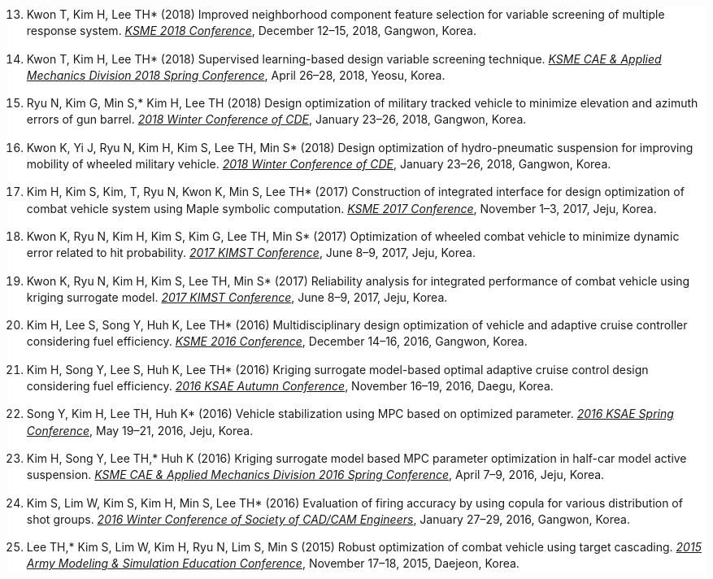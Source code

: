 13. Kwon T, Kim H, Lee TH* (2018) Improved neighborhood component feature selection for variable screening of multiple response system. *<u>KSME 2018 Conference</u>*, December 12–15, 2018, Gangwon, Korea.
   
12. Kwon T, Kim H, Lee TH* (2018) Supervised learning-based design variable screening technique. *<u>KSME CAE & Applied Mechanics Division 2018 Spring Conference</u>*, April 26–28, 2018, Yeosu, Korea.
   
11. Ryu N, Kim G, Min S,* Kim H, Lee TH (2018) Design optimization of military tracked vehicle to minimize elevation and azimuth errors of gun barrel. *<u>2018 Winter Conference of CDE</u>*, January 23–26, 2018, Gangwon, Korea.
   
10. Kwon K, Yi J, Ryu N, Kim H, Kim S, Lee TH, Min S* (2018) Design optimization of hydro-pneumatic suspension for improving mobility of wheeled military vehicle. *<u>2018 Winter Conference of CDE</u>*, January 23–26, 2018, Gangwon, Korea.
   
9. Kim H, Kim S, Kim, T, Ryu N, Kwon K, Min S, Lee TH* (2017) Construction of integrated interface for design optimization of combat vehicle system using Maple symbolic computation. *<u>KSME 2017 Conference</u>*, November 1–3, 2017, Jeju, Korea.
   
8. Kwon K, Ryu N, Kim H, Kim S, Kim G, Lee TH, Min S* (2017) Optimization of wheeled combat vehicle to minimize dynamic error related to hit probability. *<u>2017 KIMST Conference</u>*, June 8–9, 2017, Jeju, Korea.
   
7. Kwon K, Ryu N, Kim H, Kim S, Lee TH, Min S* (2017) Reliability analysis for integrated performance of combat vehicle using kriging surrogate model. *<u>2017 KIMST Conference</u>*, June 8–9, 2017, Jeju, Korea.
   
6. Kim H, Lee S, Song Y, Huh K, Lee TH* (2016) Multidisciplinary design optimization of vehicle and adaptive cruise controller considering fuel efficiency. *<u>KSME 2016 Conference</u>*, December 14–16, 2016, Gangwon, Korea.
   
5. Kim H, Song Y, Lee S, Huh K, Lee TH* (2016) Kriging surrogate model-based optimal adaptive cruise control design considering fuel efficiency. *<u>2016 KSAE Autumn Conference</u>*, November 16–19, 2016, Daegu, Korea.
   
4. Song Y, Kim H, Lee TH, Huh K* (2016) Vehicle stabilization using MPC based on optimized parameter. *<u>2016 KSAE Spring Conference</u>*, May 19–21, 2016, Jeju, Korea.
   
3. Kim H, Song Y, Lee TH,* Huh K (2016) Kriging surrogate model based MPC parameter optimization in half-car model active suspension. *<u>KSME CAE & Applied Mechanics Division 2016 Spring Conference</u>*, April 7–9, 2016, Jeju, Korea.
   
2. Kim S, Lim W, Kim S, Kim H, Min S, Lee TH* (2016) Evaluation of firing accuracy by using copula for various distribution of shot groups. *<u>2016 Winter Conference of Society of CAD/CAM Engineers</u>*, January 27–29, 2016, Gangwon, Korea.
   
1. Lee TH,* Kim S, Lim W, Kim H, Ryu N, Lim S, Min S (2015) Robust optimization of combat vehicle using target cascading. *<u>2015 Army Modeling & Simulation Education Conference</u>*, November 17–18, 2015, Daejeon, Korea.   
